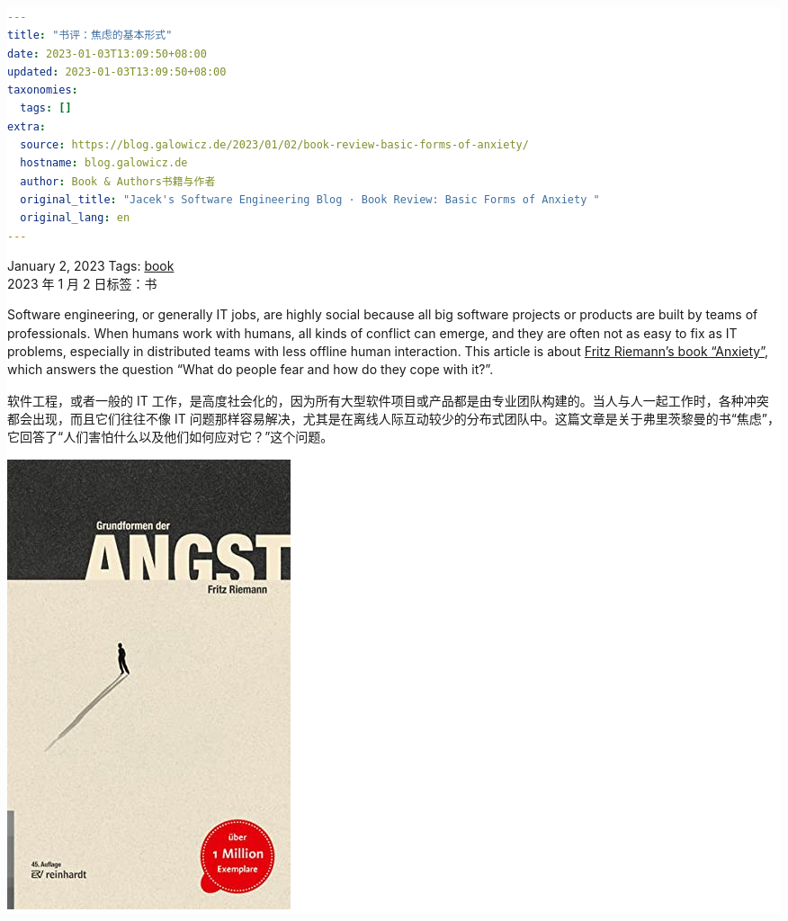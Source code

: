 ```yaml
---
title: "书评：焦虑的基本形式"
date: 2023-01-03T13:09:50+08:00
updated: 2023-01-03T13:09:50+08:00
taxonomies:
  tags: []
extra:
  source: https://blog.galowicz.de/2023/01/02/book-review-basic-forms-of-anxiety/
  hostname: blog.galowicz.de
  author: Book & Authors书籍与作者
  original_title: "Jacek's Software Engineering Blog · Book Review: Basic Forms of Anxiety "
  original_lang: en
---
```


January 2, 2023 Tags: [book](https://blog.galowicz.de/tags/book.html "All pages tagged 'book'.")  
2023 年 1 月 2 日标签：书  

Software engineering, or generally IT jobs, are highly social because all big software projects or products are built by teams of professionals. When humans work with humans, all kinds of conflict can emerge, and they are often not as easy to fix as IT problems, especially in distributed teams with less offline human interaction. This article is about [Fritz Riemann’s book “Anxiety”](https://amzn.to/3Gl86yK), which answers the question “What do people fear and how do they cope with it?”.

软件工程，或者一般的 IT 工作，是高度社会化的，因为所有大型软件项目或产品都是由专业团队构建的。当人与人一起工作时，各种冲突都会出现，而且它们往往不像 IT 问题那样容易解决，尤其是在离线人际互动较少的分布式团队中。这篇文章是关于弗里茨黎曼的书“焦虑”，它回答了“人们害怕什么以及他们如何应对它？”这个问题。

![Book Cover of the original German language version of “Anxiety”](grundformen-der-angst.jpg)
